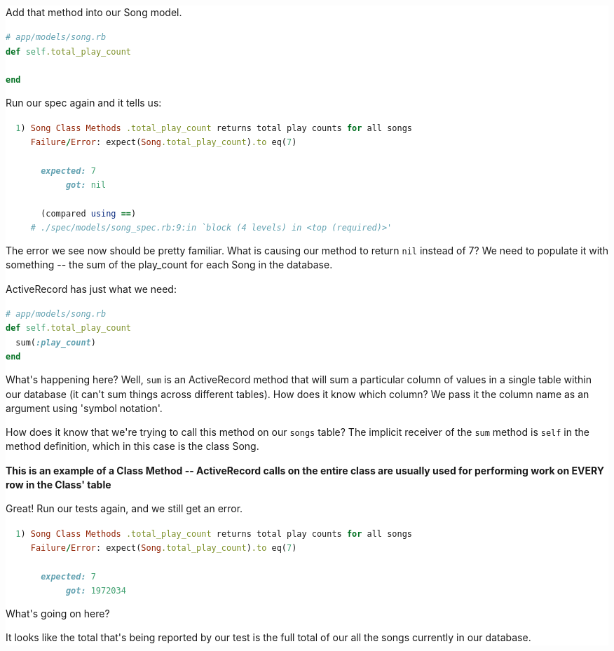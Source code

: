 Add that method into our Song model.

```ruby
# app/models/song.rb
def self.total_play_count

end
```
Run our spec again and it tells us:

```ruby
  1) Song Class Methods .total_play_count returns total play counts for all songs
     Failure/Error: expect(Song.total_play_count).to eq(7)

       expected: 7
            got: nil

       (compared using ==)
     # ./spec/models/song_spec.rb:9:in `block (4 levels) in <top (required)>'
```

The error we see now should be pretty familiar. What is causing our method to return `nil` instead of 7?
We need to populate it with something -- the sum of the play_count for each Song in the database.

ActiveRecord has just what we need:

```ruby
# app/models/song.rb
def self.total_play_count
  sum(:play_count)
end
```

What's happening here? Well, `sum` is an ActiveRecord method that will sum a particular column of values in a single table within our database (it can't sum things across different tables). How does it know which column? We pass it the column name as an argument using 'symbol notation'.

How does it know that we're trying to call this method on our `songs` table? The implicit receiver of the `sum` method is `self` in the method definition, which in this case is the class Song.

**This is an example of a Class Method -- ActiveRecord calls on the entire class are usually used for performing work on EVERY row in the Class' table**

Great! Run our tests again, and we still get an error.

```ruby
  1) Song Class Methods .total_play_count returns total play counts for all songs
     Failure/Error: expect(Song.total_play_count).to eq(7)

       expected: 7
            got: 1972034
```

What's going on here?

It looks like the total that's being reported by our test is the full total of our all the songs currently in our database.
